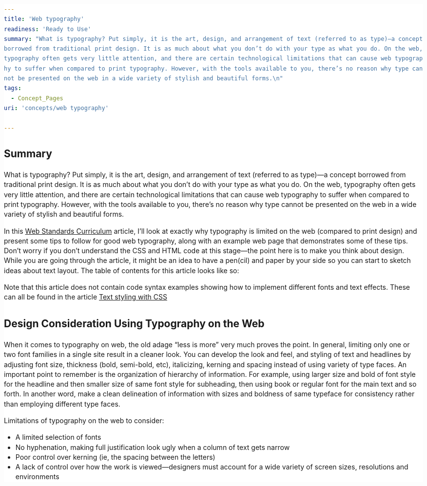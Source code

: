 ```yaml
---
title: 'Web typography'
readiness: 'Ready to Use'
summary: "What is typography? Put simply, it is the art, design, and arrangement of text (referred to as type)—a concept borrowed from traditional print design. It is as much about what you don’t do with your type as what you do. On the web, typography often gets very little attention, and there are certain technological limitations that can cause web typography to suffer when compared to print typography. However, with the tools available to you, there’s no reason why type cannot be presented on the web in a wide variety of stylish and beautiful forms.\n"
tags:
  - Concept_Pages
uri: 'concepts/web typography'

---
```

## Summary

What is typography? Put simply, it is the art, design, and arrangement of text (referred to as type)—a concept borrowed from traditional print design. It is as much about what you don’t do with your type as what you do. On the web, typography often gets very little attention, and there are certain technological limitations that can cause web typography to suffer when compared to print typography. However, with the tools available to you, there’s no reason why type cannot be presented on the web in a wide variety of stylish and beautiful forms.

In this [Web Standards Curriculum](http://www.w3.org/wiki/Web_Standards_Curriculum) article, I’ll look at exactly why typography is limited on the web (compared to print design) and present some tips to follow for good web typography, along with an example web page that demonstrates some of these tips. Don’t worry if you don’t understand the CSS and HTML code at this stage—the point here is to make you think about design. While you are going through the article, it might be an idea to have a pen(cil) and paper by your side so you can start to sketch ideas about text layout. The table of contents for this article looks like so:

Note that this article does not contain code syntax examples showing how to implement different fonts and text effects. These can all be found in the article [Text styling with CSS](http://dev.opera.com/articles/view/29-text-styling-with-css/)

## Design Consideration Using Typography on the Web

When it comes to typography on web, the old adage “less is more” very much proves the point. In general, limiting only one or two font families in a single site result in a cleaner look. You can develop the look and feel, and styling of text and headlines by adjusting font size, thickness (bold, semi-bold, etc), italicizing, kerning and spacing instead of using variety of type faces. An important point to remember is the organization of hierarchy of information. For example, using larger size and bold of font style for the headline and then smaller size of same font style for subheading, then using book or regular font for the main text and so forth. In another word, make a clean delineation of information with sizes and boldness of same typeface for consistency rather than employing different type faces.

Limitations of typography on the web to consider:

-   A limited selection of fonts
-   No hyphenation, making full justification look ugly when a column of text gets narrow
-   Poor control over kerning (ie, the spacing between the letters)
-   A lack of control over how the work is viewed—designers must account for a wide variety of screen sizes, resolutions and environments
